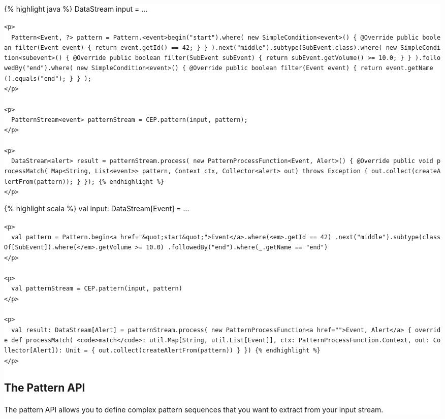 <div class="codetabs">
  <div data-lang="java">
    <p>
      {% highlight java %} DataStream<event> input = ...
    </p>
    
    <p>
      Pattern<Event, ?> pattern = Pattern.<event>begin("start").where( new SimpleCondition<event>() { @Override public boolean filter(Event event) { return event.getId() == 42; } } ).next("middle").subtype(SubEvent.class).where( new SimpleCondition<subevent>() { @Override public boolean filter(SubEvent subEvent) { return subEvent.getVolume() >= 10.0; } } ).followedBy("end").where( new SimpleCondition<event>() { @Override public boolean filter(Event event) { return event.getName().equals("end"); } } );
    </p>
    
    <p>
      PatternStream<event> patternStream = CEP.pattern(input, pattern);
    </p>
    
    <p>
      DataStream<alert> result = patternStream.process( new PatternProcessFunction<Event, Alert>() { @Override public void processMatch( Map<String, List<event>> pattern, Context ctx, Collector<alert> out) throws Exception { out.collect(createAlertFrom(pattern)); } }); {% endhighlight %}
    </p>
  </div>
  
  <div data-lang="scala">
    <p>
      {% highlight scala %} val input: DataStream[Event] = ...
    </p>
    
    <p>
      val pattern = Pattern.begin<a href="&quot;start&quot;">Event</a>.where(<em>.getId == 42) .next("middle").subtype(classOf[SubEvent]).where(</em>.getVolume >= 10.0) .followedBy("end").where(_.getName == "end")
    </p>
    
    <p>
      val patternStream = CEP.pattern(input, pattern)
    </p>
    
    <p>
      val result: DataStream[Alert] = patternStream.process( new PatternProcessFunction<a href="">Event, Alert</a> { override def processMatch( <code>match</code>: util.Map[String, util.List[Event]], ctx: PatternProcessFunction.Context, out: Collector[Alert]): Unit = { out.collect(createAlertFrom(pattern)) } }) {% endhighlight %}
    </p>
  </div>
</div>

## The Pattern API

The pattern API allows you to define complex pattern sequences that you want to extract from your input stream.
